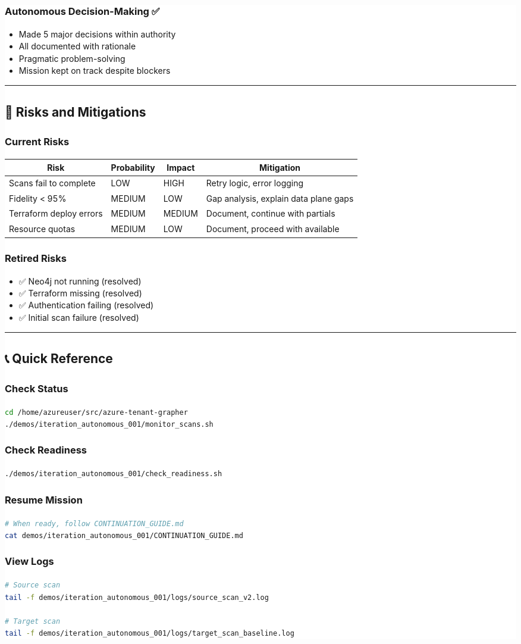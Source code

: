 ### Autonomous Decision-Making ✅
- Made 5 major decisions within authority
- All documented with rationale
- Pragmatic problem-solving
- Mission kept on track despite blockers

---

## 🚨 Risks and Mitigations

### Current Risks

| Risk | Probability | Impact | Mitigation |
|------|-------------|--------|------------|
| Scans fail to complete | LOW | HIGH | Retry logic, error logging |
| Fidelity < 95% | MEDIUM | LOW | Gap analysis, explain data plane gaps |
| Terraform deploy errors | MEDIUM | MEDIUM | Document, continue with partials |
| Resource quotas | MEDIUM | LOW | Document, proceed with available |

### Retired Risks
- ✅ Neo4j not running (resolved)
- ✅ Terraform missing (resolved)
- ✅ Authentication failing (resolved)
- ✅ Initial scan failure (resolved)

---

## 📞 Quick Reference

### Check Status
```bash
cd /home/azureuser/src/azure-tenant-grapher
./demos/iteration_autonomous_001/monitor_scans.sh
```

### Check Readiness
```bash
./demos/iteration_autonomous_001/check_readiness.sh
```

### Resume Mission
```bash
# When ready, follow CONTINUATION_GUIDE.md
cat demos/iteration_autonomous_001/CONTINUATION_GUIDE.md
```

### View Logs
```bash
# Source scan
tail -f demos/iteration_autonomous_001/logs/source_scan_v2.log

# Target scan
tail -f demos/iteration_autonomous_001/logs/target_scan_baseline.log
```
